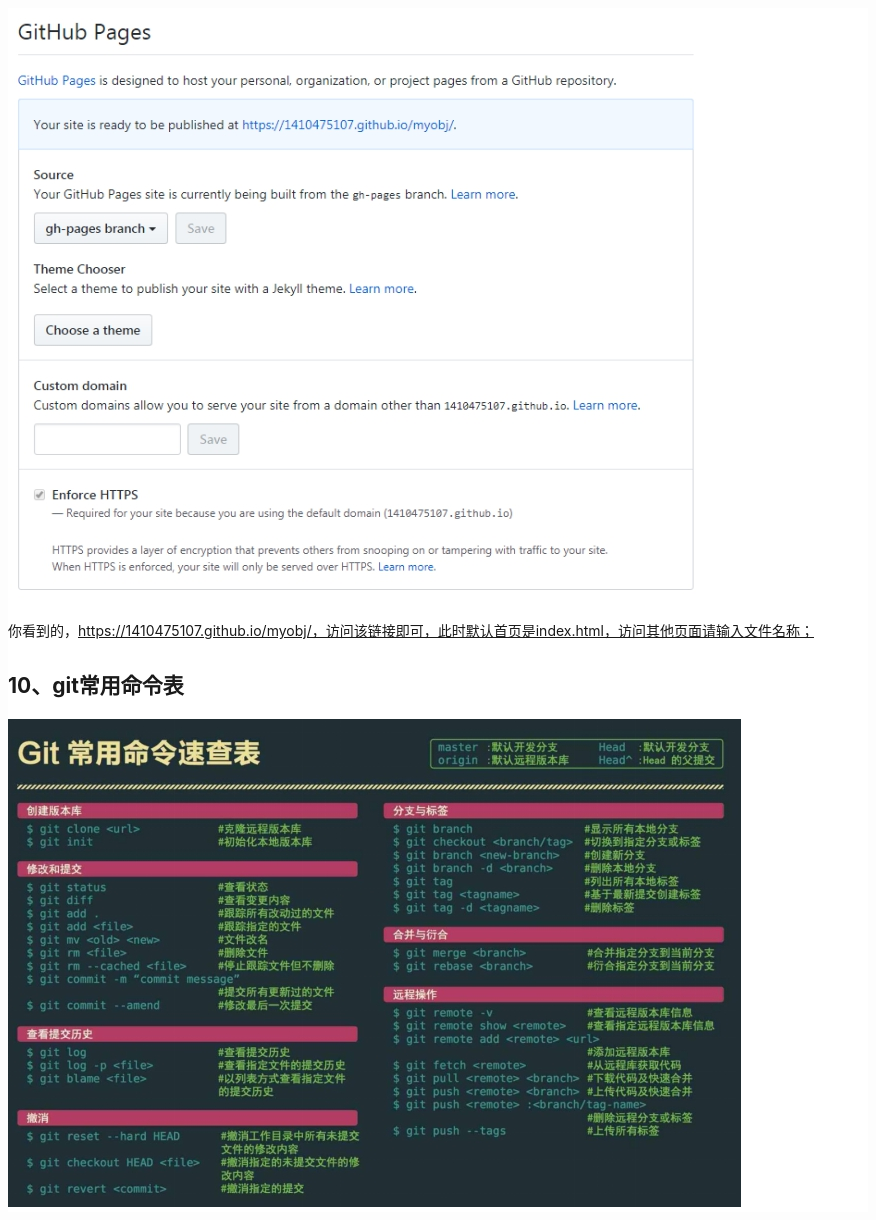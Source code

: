 ![img](assets/wps37.jpg) 

你看到的，https://1410475107.github.io/myobj/，访问该链接即可，此时默认首页是index.html，访问其他页面请输入文件名称；

## 10、git常用命令表

![img](assets/wps26.jpg) 
